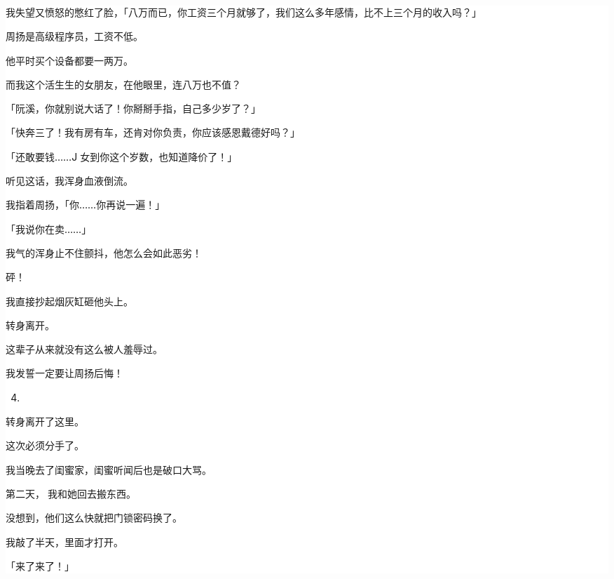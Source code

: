 
我失望又愤怒的憋红了脸，「八万而已，你工资三个月就够了，我们这么多年感情，比不上三个月的收入吗？」


周扬是高级程序员，工资不低。


他平时买个设备都要一两万。


而我这个活生生的女朋友，在他眼里，连八万也不值？


「阮溪，你就别说大话了！你掰掰手指，自己多少岁了？」


「快奔三了！我有房有车，还肯对你负责，你应该感恩戴德好吗？」


「还敢要钱……J 女到你这个岁数，也知道降价了！」


听见这话，我浑身血液倒流。


我指着周扬，「你……你再说一遍！」


「我说你在卖……」


我气的浑身止不住颤抖，他怎么会如此恶劣！


砰！


我直接抄起烟灰缸砸他头上。


转身离开。


这辈子从来就没有这么被人羞辱过。


我发誓一定要让周扬后悔！


4.


转身离开了这里。


这次必须分手了。


我当晚去了闺蜜家，闺蜜听闻后也是破口大骂。


第二天， 我和她回去搬东西。


没想到，他们这么快就把门锁密码换了。


我敲了半天，里面才打开。


「来了来了！」


